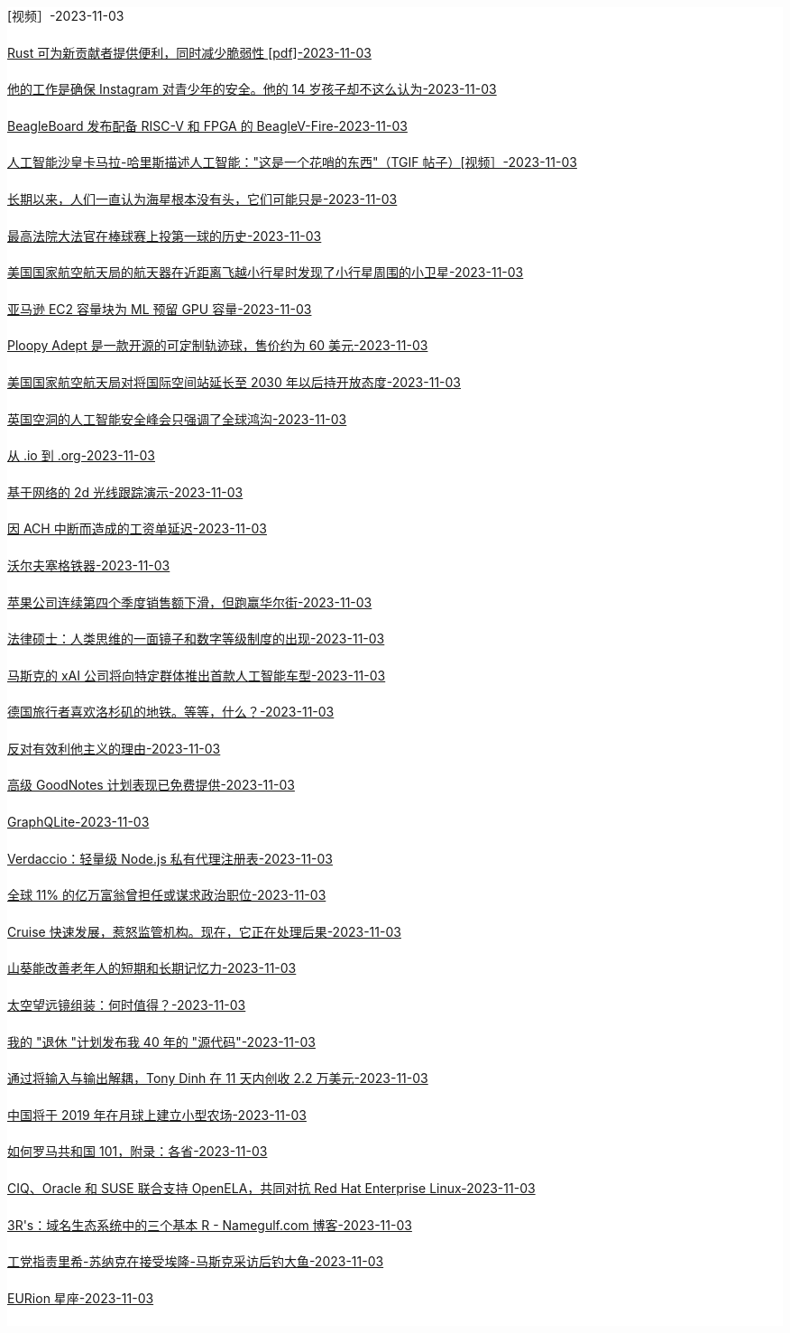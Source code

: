 [视频］-2023-11-03</a><br/><br/><a target=_blank rel=nofollow href="https://cypherpunks.ca/~iang/pubs/gradingcurve-secdev23.pdf" >Rust 可为新贡献者提供便利，同时减少脆弱性 [pdf]-2023-11-03</a><br/><br/><a target=_blank rel=nofollow href="https://www.wsj.com/tech/instagram-facebook-teens-harassment-safety-5d991be1" >他的工作是确保 Instagram 对青少年的安全。他的 14 岁孩子却不这么认为-2023-11-03</a><br/><br/><a target=_blank rel=nofollow href="https://www.tomshardware.com/raspberry-pi/beagleboard-announces-beaglev-fire-with-risc-v-and-fpga" >BeagleBoard 发布配备 RISC-V 和 FPGA 的 BeagleV-Fire-2023-11-03</a><br/><br/><a target=_blank rel=nofollow href="https://www.youtube.com/watch?v=PHjXf0y-VRw" >人工智能沙皇卡马拉-哈里斯描述人工智能："这是一个花哨的东西"（TGIF 帖子）[视频］-2023-11-03</a><br/><br/><a target=_blank rel=nofollow href="https://phys.org/news/2023-11-presumed-starfish.html" >长期以来，人们一直认为海星根本没有头，它们可能只是-2023-11-03</a><br/><br/><a target=_blank rel=nofollow href="https://ballsandstrikes.substack.com/p/a-brief-history-of-supreme-court" >最高法院大法官在棒球赛上投第一球的历史-2023-11-03</a><br/><br/><a target=_blank rel=nofollow href="https://apnews.com/article/asteroid-spacecraft-nasa-flyby-bc24131a8bd9dc9161ab8793e7693f45" >美国国家航空航天局的航天器在近距离飞越小行星时发现了小行星周围的小卫星-2023-11-03</a><br/><br/><a target=_blank rel=nofollow href="https://aws.amazon.com/blogs/aws/announcing-amazon-ec2-capacity-blocks-for-ml-to-reserve-gpu-capacity-for-your-machine-learning-workloads/" >亚马逊 EC2 容量块为 ML 预留 GPU 容量-2023-11-03</a><br/><br/><a target=_blank rel=nofollow href="https://liliputing.com/ploopy-adept-is-an-open-source-customizable-trackball-that-sells-for-about-60/" >Ploopy Adept 是一款开源的可定制轨迹球，售价约为 60 美元-2023-11-03</a><br/><br/><a target=_blank rel=nofollow href="https://spacenews.com/nasa-open-to-extending-iss-beyond-2030/" >美国国家航空航天局对将国际空间站延长至 2030 年以后持开放态度-2023-11-03</a><br/><br/><a target=_blank rel=nofollow href="https://www.itpro.com/technology/artificial-intelligence/the-uks-hollow-ai-safety-summit-has-only-emphasized-global-divides" >英国空洞的人工智能安全峰会只强调了全球鸿沟-2023-11-03</a><br/><br/><a target=_blank rel=nofollow href="https://sandstorm.org/news/2023-11-03-from-io-to-org" >从 .io 到 .org-2023-11-03</a><br/><br/><a target=_blank rel=nofollow href="https://akari.lusion.co/" >基于网络的 2d 光线跟踪演示-2023-11-03</a><br/><br/><a target=_blank rel=nofollow href="https://keyt.com/news/money-and-business/cnn-business-consumer/2023/11/03/bank-of-america-warns-of-banking-industry-deposit-delays/" >因 ACH 中断而造成的工资单延迟-2023-11-03</a><br/><br/><a target=_blank rel=nofollow href="https://en.wikipedia.org/wiki/Wolfsegg_Iron" >沃尔夫塞格铁器-2023-11-03</a><br/><br/><a target=_blank rel=nofollow href="https://appleinsider.com/articles/23/11/02/apple-suffers-fourth-consecutive-quarter-of-declining-sales" >苹果公司连续第四个季度销售额下滑，但跑赢华尔街-2023-11-03</a><br/><br/><a target=_blank rel=nofollow href="https://citymeme.com/post/63976" >法律硕士：人类思维的一面镜子和数字等级制度的出现-2023-11-03</a><br/><br/><a target=_blank rel=nofollow href="https://www.reuters.com/technology/musks-xai-set-launch-first-ai-model-select-group-2023-11-03/" >马斯克的 xAI 公司将向特定群体推出首款人工智能车型-2023-11-03</a><br/><br/><a target=_blank rel=nofollow href="https://www.latimes.com/opinion/story/2023-11-03/los-angeles-public-transportation-metro-bus-train" >德国旅行者喜欢洛杉矶的地铁。等等，什么？-2023-11-03</a><br/><br/><a target=_blank rel=nofollow href="https://mleverything.substack.com/p/the-case-against-effective-altruism" >反对有效利他主义的理由-2023-11-03</a><br/><br/><a target=_blank rel=nofollow href="https://www.templatestack.io/" >高级 GoodNotes 计划表现已免费提供-2023-11-03</a><br/><br/><a target=_blank rel=nofollow href="https://graphqlite.thecodingmachine.io/docs" >GraphQLite-2023-11-03</a><br/><br/><a target=_blank rel=nofollow href="https://verdaccio.org/" >Verdaccio：轻量级 Node.js 私有代理注册表-2023-11-03</a><br/><br/><a target=_blank rel=nofollow href="https://news.northwestern.edu/stories/2023/10/11-of-the-worlds-billionaires-have-held-or-sought-political-office/" >全球 11% 的亿万富翁曾担任或谋求政治职位-2023-11-03</a><br/><br/><a target=_blank rel=nofollow href="https://www.nytimes.com/2023/11/03/technology/cruise-general-motors-self-driving-cars.html" >Cruise 快速发展，惹怒监管机构。现在，它正在处理后果-2023-11-03</a><br/><br/><a target=_blank rel=nofollow href="https://medicalxpress.com/news/2023-11-volunteers-wasabi-short-long-term-memory.html" >山葵能改善老年人的短期和长期记忆力-2023-11-03</a><br/><br/><a target=_blank rel=nofollow href="https://science.nasa.gov/science-research/science-enabling-technology/technology-highlights/in-space-telescope-assembly/" >太空望远镜组装：何时值得？-2023-11-03</a><br/><br/><a target=_blank rel=nofollow href="https://dunfield.themindfactory.com/dnldsrc.htm" >我的 "退休 "计划发布我 40 年的 "源代码"-2023-11-03</a><br/><br/><a target=_blank rel=nofollow href="https://www.indiehackers.com/post/tony-dinh-hit-22k-in-11-days-by-decoupling-input-from-output-e07829fe23" >通过将输入与输出解耦，Tony Dinh 在 11 天内创收 2.2 万美元-2023-11-03</a><br/><br/><a target=_blank rel=nofollow href="https://www.universetoday.com/163831/china-set-up-a-tiny-farm-on-the-moon-in-2019-how-did-it-do/" >中国将于 2019 年在月球上建立小型农场-2023-11-03</a><br/><br/><a target=_blank rel=nofollow href="https://acoup.blog/2023/11/03/collections-how-to-roman-republic-101-addenda-the-provinces/" >如何罗马共和国 101，附录：各省-2023-11-03</a><br/><br/><a target=_blank rel=nofollow href="https://www.zdnet.com/article/ciq-oracle-and-suse-unite-behind-openela-to-take-on-red-hat-enterprise-linux/" >CIQ、Oracle 和 SUSE 联合支持 OpenELA，共同对抗 Red Hat Enterprise Linux-2023-11-03</a><br/><br/><a target=_blank rel=nofollow href="https://blog.namegulf.com/insights/3rs-the-three-essential-rs-in-the-domain-ecosystem/" >3R's：域名生态系统中的三个基本 R - Namegulf.com 博客-2023-11-03</a><br/><br/><a target=_blank rel=nofollow href="https://www.theguardian.com/politics/2023/nov/03/labour-accuses-rishi-sunak-of-angling-for-job-after-elon-musk-interview" >工党指责里希-苏纳克在接受埃隆-马斯克采访后钓大鱼-2023-11-03</a><br/><br/><a target=_blank rel=nofollow href="https://en.wikipedia.org/wiki/EURion_constellation" >EURion 星座-2023-11-03</a><br/><br/>